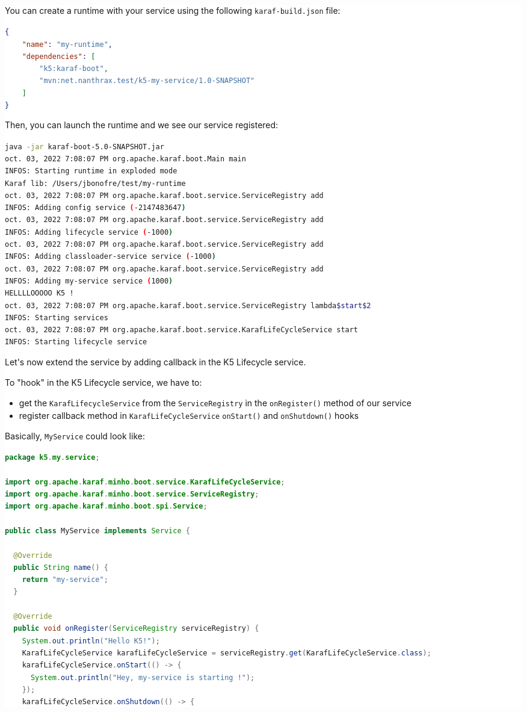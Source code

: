 ```xml
```

You can create a runtime with your service using the following `karaf-build.json` file:

```json
{
	"name": "my-runtime",
	"dependencies": [
		"k5:karaf-boot",
		"mvn:net.nanthrax.test/k5-my-service/1.0-SNAPSHOT"
	]
}
```

Then, you can launch the runtime and we see our service registered:

```bash
java -jar karaf-boot-5.0-SNAPSHOT.jar
oct. 03, 2022 7:08:07 PM org.apache.karaf.boot.Main main
INFOS: Starting runtime in exploded mode
Karaf lib: /Users/jbonofre/test/my-runtime
oct. 03, 2022 7:08:07 PM org.apache.karaf.boot.service.ServiceRegistry add
INFOS: Adding config service (-2147483647)
oct. 03, 2022 7:08:07 PM org.apache.karaf.boot.service.ServiceRegistry add
INFOS: Adding lifecycle service (-1000)
oct. 03, 2022 7:08:07 PM org.apache.karaf.boot.service.ServiceRegistry add
INFOS: Adding classloader-service service (-1000)
oct. 03, 2022 7:08:07 PM org.apache.karaf.boot.service.ServiceRegistry add
INFOS: Adding my-service service (1000)
HELLLLOOOOO K5 !
oct. 03, 2022 7:08:07 PM org.apache.karaf.boot.service.ServiceRegistry lambda$start$2
INFOS: Starting services
oct. 03, 2022 7:08:07 PM org.apache.karaf.boot.service.KarafLifeCycleService start
INFOS: Starting lifecycle service
```

Let's now extend the service by adding callback in the K5 Lifecycle service.

To "hook" in the K5 Lifecycle service, we have to:

* get the `KarafLifecycleService` from the `ServiceRegistry` in the `onRegister()` method of our service
* register callback method in `KarafLifeCycleService` `onStart()` and `onShutdown()` hooks

Basically, `MyService` could look like:

```java
package k5.my.service;

import org.apache.karaf.minho.boot.service.KarafLifeCycleService;
import org.apache.karaf.minho.boot.service.ServiceRegistry;
import org.apache.karaf.minho.boot.spi.Service;

public class MyService implements Service {

  @Override
  public String name() {
    return "my-service";
  }

  @Override
  public void onRegister(ServiceRegistry serviceRegistry) {
    System.out.println("Hello K5!");
    KarafLifeCycleService karafLifeCycleService = serviceRegistry.get(KarafLifeCycleService.class);
    karafLifeCycleService.onStart(() -> {
      System.out.println("Hey, my-service is starting !");
    });
    karafLifeCycleService.onShutdown(() -> {
```